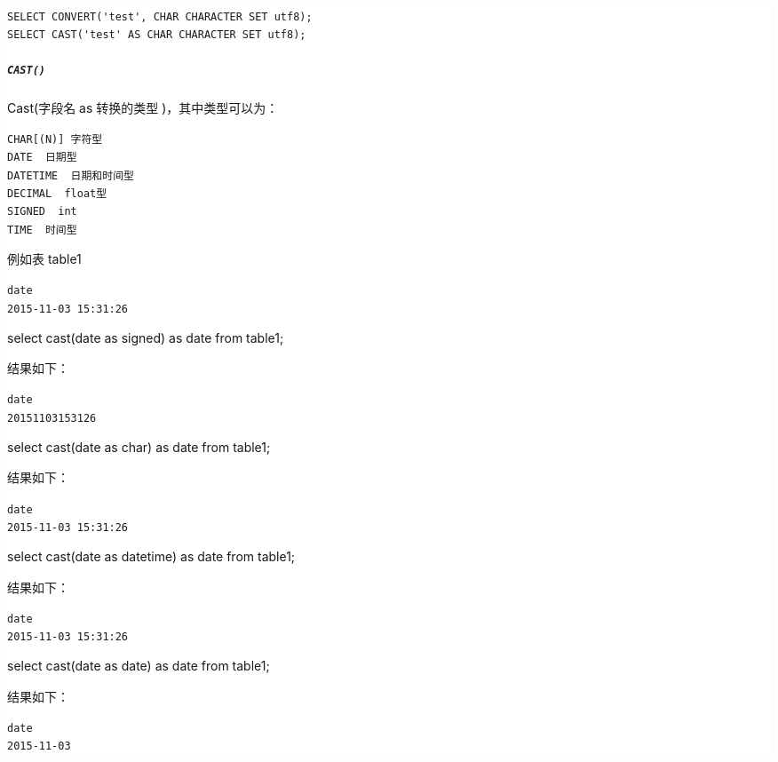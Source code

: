 ```mysql
SELECT CONVERT('test', CHAR CHARACTER SET utf8);
SELECT CAST('test' AS CHAR CHARACTER SET utf8);
```



##### `CAST()`

Cast(字段名 as 转换的类型 )，其中类型可以为：

```
CHAR[(N)] 字符型 
DATE  日期型
DATETIME  日期和时间型
DECIMAL  float型
SIGNED  int
TIME  时间型
```



例如表 table1

```
date
2015-11-03 15:31:26
```

select cast(date as signed) as date from  table1;

结果如下：

```
date
20151103153126
```

select cast(date as char) as date from  table1;

结果如下：

```
date
2015-11-03 15:31:26
```

select cast(date as datetime) as date from  table1;

结果如下：

```
date
2015-11-03 15:31:26
```

select cast(date as date) as date from  table1;

结果如下：

```
date
2015-11-03
```
